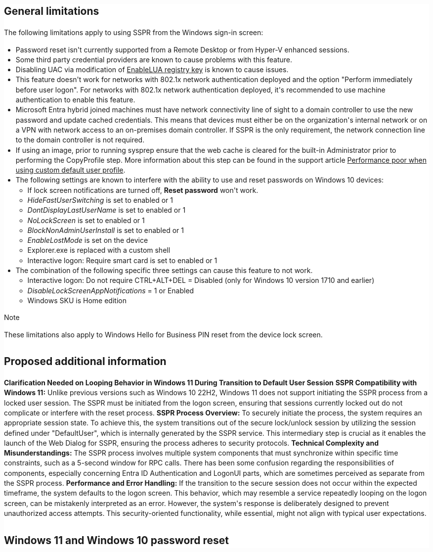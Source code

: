 ## General limitations

The following limitations apply to using SSPR from the Windows sign-in screen:

- Password reset isn't currently supported from a Remote Desktop or from Hyper-V enhanced sessions.
- Some third party credential providers are known to cause problems with this feature.
- Disabling UAC via modification of [EnableLUA registry key](/openspecs/windows_protocols/ms-gpsb/958053ae-5397-4f96-977f-b7700ee461ec) is known to cause issues.
- This feature doesn't work for networks with 802.1x network authentication deployed and the option "Perform immediately before user logon". For networks with 802.1x network authentication deployed, it's recommended to use machine authentication to enable this feature.
- Microsoft Entra hybrid joined machines must have network connectivity line of sight to a domain controller to use the new password and update cached credentials. This means that devices must either be on the organization's internal network or on a VPN with network access to an on-premises domain controller. If SSPR is the only requirement, the network connection line to the domain controller is not required.
- If using an image, prior to running sysprep ensure that the web cache is cleared for the built-in Administrator prior to performing the CopyProfile step. More information about this step can be found in the support article [Performance poor when using custom default user profile](https://support.microsoft.com/help/4056823/performance-issue-with-custom-default-user-profile).
- The following settings are known to interfere with the ability to use and reset passwords on Windows 10 devices:
    - If lock screen notifications are turned off, **Reset password** won't work.
    - *HideFastUserSwitching* is set to enabled or 1
    - *DontDisplayLastUserName* is set to enabled or 1
    - *NoLockScreen* is set to enabled or 1
    - *BlockNonAdminUserInstall* is set to enabled or 1
    - *EnableLostMode* is set on the device
    - Explorer.exe is replaced with a custom shell
    - Interactive logon: Require smart card is set to enabled or 1
- The combination of the following specific three settings can cause this feature to not work.
    - Interactive logon: Do not require CTRL+ALT+DEL = Disabled (only for Windows 10 version 1710 and earlier)
    - *DisableLockScreenAppNotifications* = 1 or Enabled
    - Windows SKU is Home edition

> [!NOTE]
> These limitations also apply to Windows Hello for Business PIN reset from the device lock screen.
>
## Proposed additional information ##
**Clarification Needed on Looping Behavior in Windows 11 During Transition to Default User Session**
**SSPR Compatibility with Windows 11:** Unlike previous versions such as Windows 10 22H2, Windows 11 does not support initiating the SSPR process from a locked user session. The SSPR must be initiated from the logon screen, ensuring that sessions currently locked out do not complicate or interfere with the reset process.
**SSPR Process Overview:** To securely initiate the process, the system requires an appropriate session state. To achieve this, the system transitions out of the secure lock/unlock session by utilizing the session defined under "DefaultUser",  which is internally generated by the SSPR service. This intermediary step is crucial as it enables the launch of the Web Dialog for SSPR, ensuring the process adheres to security protocols.
**Technical Complexity and Misunderstandings:** The SSPR process involves multiple system components that must synchronize within specific time constraints, such as a 5-second window for RPC calls. There has been some confusion regarding the responsibilities of components, especially concerning Entra ID Authentication and LogonUI parts, which are sometimes perceived as separate from the SSPR process.
**Performance and Error Handling:** If the transition to the secure session does not occur within the expected timeframe, the system defaults to the logon screen. This behavior, which may resemble a service repeatedly looping on the logon screen, can be mistakenly interpreted as an error. However, the system's response is deliberately designed to prevent unauthorized access attempts. This security-oriented functionality, while essential, might not align with typical user expectations. 
## Windows 11 and Windows 10 password reset